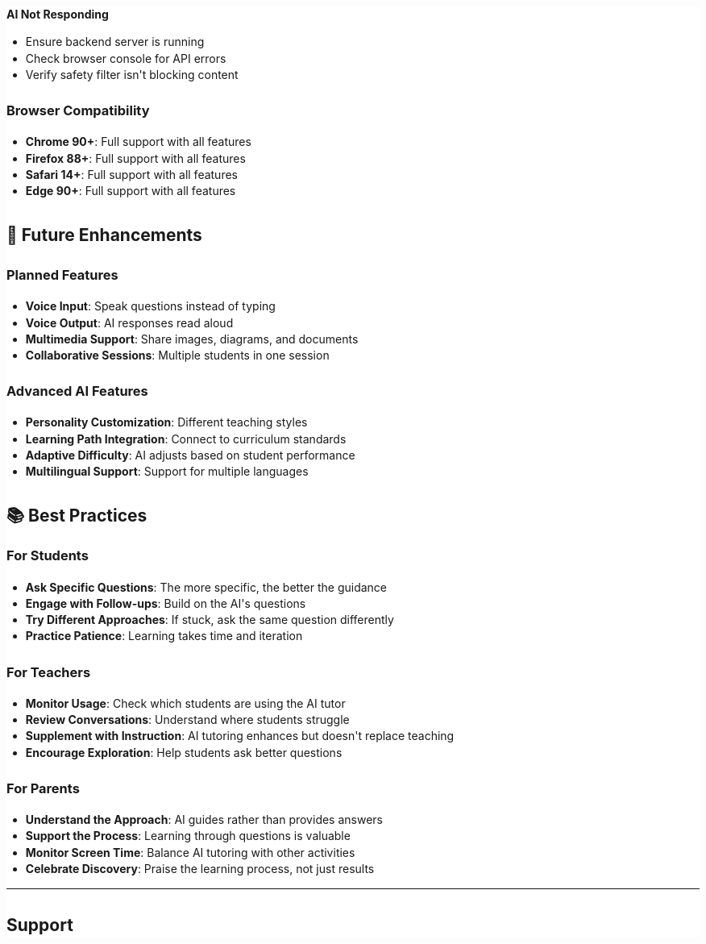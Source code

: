 **AI Not Responding**
- Ensure backend server is running
- Check browser console for API errors
- Verify safety filter isn't blocking content

### Browser Compatibility
- **Chrome 90+**: Full support with all features
- **Firefox 88+**: Full support with all features
- **Safari 14+**: Full support with all features
- **Edge 90+**: Full support with all features

## 🚧 Future Enhancements

### Planned Features
- **Voice Input**: Speak questions instead of typing
- **Voice Output**: AI responses read aloud
- **Multimedia Support**: Share images, diagrams, and documents
- **Collaborative Sessions**: Multiple students in one session

### Advanced AI Features
- **Personality Customization**: Different teaching styles
- **Learning Path Integration**: Connect to curriculum standards
- **Adaptive Difficulty**: AI adjusts based on student performance
- **Multilingual Support**: Support for multiple languages

## 📚 Best Practices

### For Students
- **Ask Specific Questions**: The more specific, the better the guidance
- **Engage with Follow-ups**: Build on the AI's questions
- **Try Different Approaches**: If stuck, ask the same question differently
- **Practice Patience**: Learning takes time and iteration

### For Teachers
- **Monitor Usage**: Check which students are using the AI tutor
- **Review Conversations**: Understand where students struggle
- **Supplement with Instruction**: AI tutoring enhances but doesn't replace teaching
- **Encourage Exploration**: Help students ask better questions

### For Parents
- **Understand the Approach**: AI guides rather than provides answers
- **Support the Process**: Learning through questions is valuable
- **Monitor Screen Time**: Balance AI tutoring with other activities
- **Celebrate Discovery**: Praise the learning process, not just results

---

## Support
